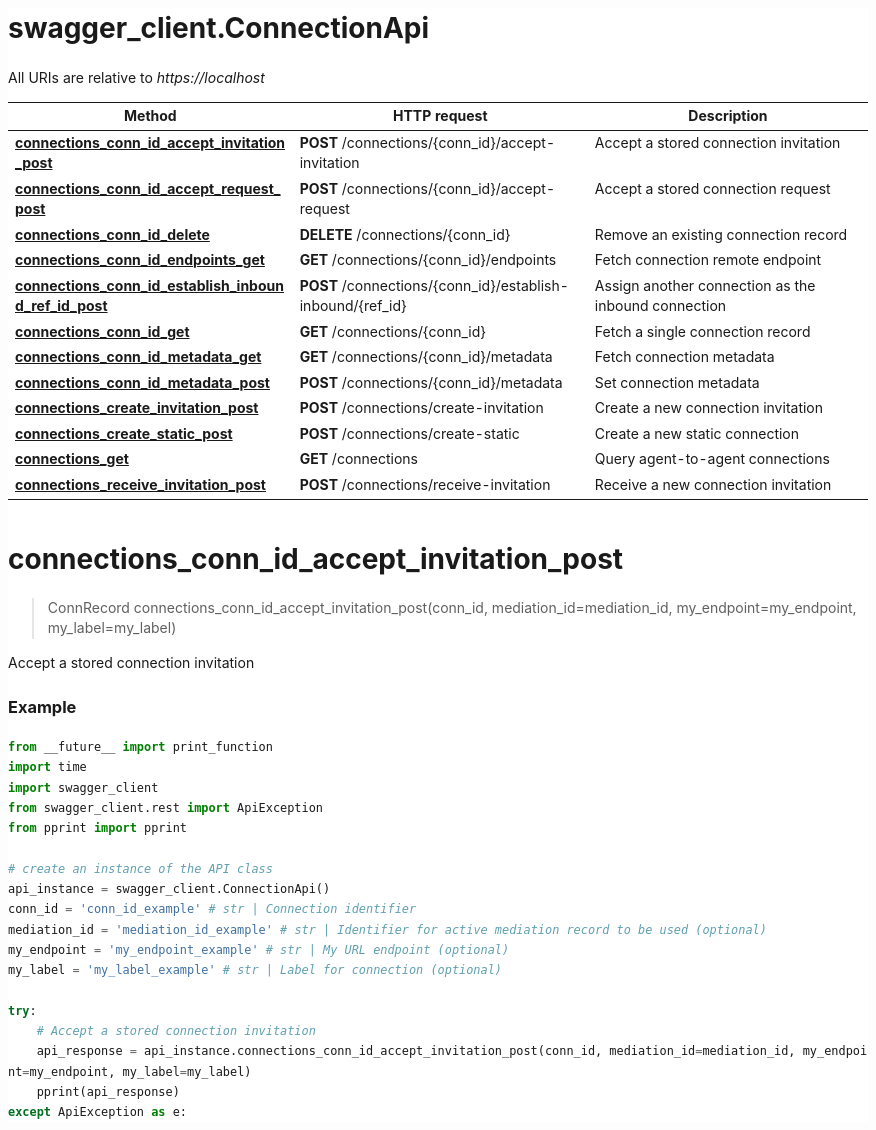 # swagger_client.ConnectionApi

All URIs are relative to *https://localhost*

Method | HTTP request | Description
------------- | ------------- | -------------
[**connections_conn_id_accept_invitation_post**](ConnectionApi.md#connections_conn_id_accept_invitation_post) | **POST** /connections/{conn_id}/accept-invitation | Accept a stored connection invitation
[**connections_conn_id_accept_request_post**](ConnectionApi.md#connections_conn_id_accept_request_post) | **POST** /connections/{conn_id}/accept-request | Accept a stored connection request
[**connections_conn_id_delete**](ConnectionApi.md#connections_conn_id_delete) | **DELETE** /connections/{conn_id} | Remove an existing connection record
[**connections_conn_id_endpoints_get**](ConnectionApi.md#connections_conn_id_endpoints_get) | **GET** /connections/{conn_id}/endpoints | Fetch connection remote endpoint
[**connections_conn_id_establish_inbound_ref_id_post**](ConnectionApi.md#connections_conn_id_establish_inbound_ref_id_post) | **POST** /connections/{conn_id}/establish-inbound/{ref_id} | Assign another connection as the inbound connection
[**connections_conn_id_get**](ConnectionApi.md#connections_conn_id_get) | **GET** /connections/{conn_id} | Fetch a single connection record
[**connections_conn_id_metadata_get**](ConnectionApi.md#connections_conn_id_metadata_get) | **GET** /connections/{conn_id}/metadata | Fetch connection metadata
[**connections_conn_id_metadata_post**](ConnectionApi.md#connections_conn_id_metadata_post) | **POST** /connections/{conn_id}/metadata | Set connection metadata
[**connections_create_invitation_post**](ConnectionApi.md#connections_create_invitation_post) | **POST** /connections/create-invitation | Create a new connection invitation
[**connections_create_static_post**](ConnectionApi.md#connections_create_static_post) | **POST** /connections/create-static | Create a new static connection
[**connections_get**](ConnectionApi.md#connections_get) | **GET** /connections | Query agent-to-agent connections
[**connections_receive_invitation_post**](ConnectionApi.md#connections_receive_invitation_post) | **POST** /connections/receive-invitation | Receive a new connection invitation


# **connections_conn_id_accept_invitation_post**
> ConnRecord connections_conn_id_accept_invitation_post(conn_id, mediation_id=mediation_id, my_endpoint=my_endpoint, my_label=my_label)

Accept a stored connection invitation

### Example
```python
from __future__ import print_function
import time
import swagger_client
from swagger_client.rest import ApiException
from pprint import pprint

# create an instance of the API class
api_instance = swagger_client.ConnectionApi()
conn_id = 'conn_id_example' # str | Connection identifier
mediation_id = 'mediation_id_example' # str | Identifier for active mediation record to be used (optional)
my_endpoint = 'my_endpoint_example' # str | My URL endpoint (optional)
my_label = 'my_label_example' # str | Label for connection (optional)

try:
    # Accept a stored connection invitation
    api_response = api_instance.connections_conn_id_accept_invitation_post(conn_id, mediation_id=mediation_id, my_endpoint=my_endpoint, my_label=my_label)
    pprint(api_response)
except ApiException as e:
```